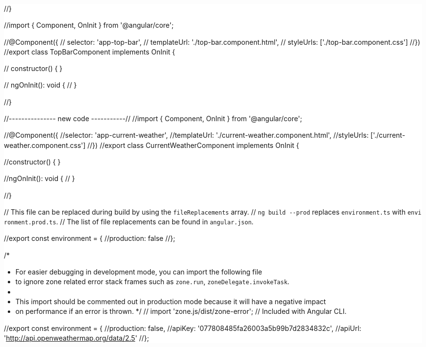 //}

//import { Component, OnInit } from '@angular/core';

//@Component({
//  selector: 'app-top-bar',
//  templateUrl: './top-bar.component.html',
 // styleUrls: ['./top-bar.component.css']
//})
//export class TopBarComponent implements OnInit {

//  constructor() { }

//  ngOnInit(): void {
//  }

//}

//--------------- new code -----------//
//import { Component, OnInit } from '@angular/core';

//@Component({
  //selector: 'app-current-weather',
  //templateUrl: './current-weather.component.html',
  //styleUrls: ['./current-weather.component.css']
//})
//export class CurrentWeatherComponent implements OnInit {

  //constructor() { }

  //ngOnInit(): void {
 // }

//}




  

// This file can be replaced during build by using the `fileReplacements` array.
// `ng build --prod` replaces `environment.ts` with `environment.prod.ts`.
// The list of file replacements can be found in `angular.json`.

//export const environment = {
  //production: false
//};

/*
 * For easier debugging in development mode, you can import the following file
 * to ignore zone related error stack frames such as `zone.run`, `zoneDelegate.invokeTask`.
 *
 * This import should be commented out in production mode because it will have a negative impact
 * on performance if an error is thrown.
 */
// import 'zone.js/dist/zone-error';  // Included with Angular CLI.


//export const environment = {
  //production: false,
  //apiKey: '077808485fa26003a5b99b7d2834832c',
  //apiUrl: 'http://api.openweathermap.org/data/2.5'
//};
